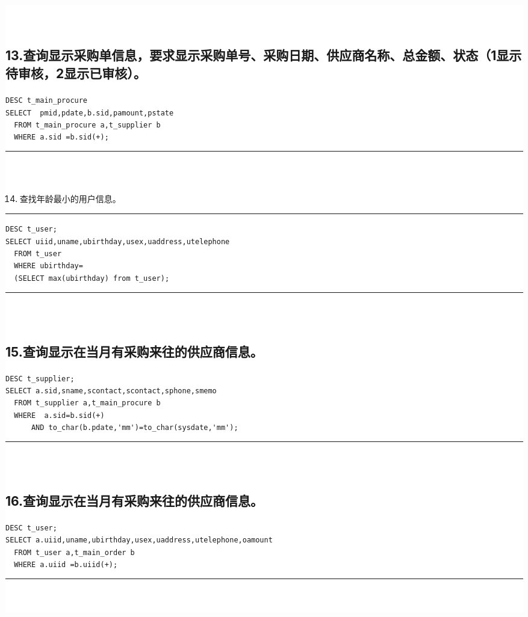 <br><br>

      
13.查询显示采购单信息，要求显示采购单号、采购日期、供应商名称、总金额、状态（1显示待审核，2显示已审核）。
---------------------------
```
DESC t_main_procure
SELECT  pmid,pdate,b.sid,pamount,pstate
  FROM t_main_procure a,t_supplier b
  WHERE a.sid =b.sid(+);
```

--- 
<br><br>



14.  查找年龄最小的用户信息。
------------------------------
``` 
DESC t_user;
SELECT uiid,uname,ubirthday,usex,uaddress,utelephone
  FROM t_user
  WHERE ubirthday=
  (SELECT max(ubirthday) from t_user);
```

--- 
<br><br>



15.查询显示在当月有采购来往的供应商信息。
--------------------------------
```
DESC t_supplier;
SELECT a.sid,sname,scontact,scontact,sphone,smemo
  FROM t_supplier a,t_main_procure b
  WHERE  a.sid=b.sid(+)
      AND to_char(b.pdate,'mm')=to_char(sysdate,'mm');
```    

--- 
<br><br>



16.查询显示在当月有采购来往的供应商信息。 
--------------------------
```
DESC t_user;
SELECT a.uiid,uname,ubirthday,usex,uaddress,utelephone,oamount
  FROM t_user a,t_main_order b
  WHERE a.uiid =b.uiid(+);
```

--- 
<br><br>
